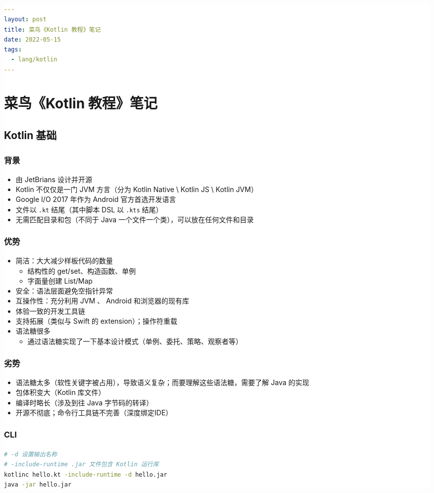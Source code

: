 ```yaml
---
layout: post
title: 菜鸟《Kotlin 教程》笔记
date: 2022-05-15
tags:
  - lang/kotlin
---
```


# 菜鸟《Kotlin 教程》笔记

## Kotlin 基础

### 背景

- 由 JetBrians 设计并开源
- Kotlin 不仅仅是一门 JVM 方言（分为 Kotlin Native \ Kotlin JS \ Kotlin JVM）
- Google I/O 2017 年作为 Android 官方首选开发语言
- 文件以 `.kt` 结尾（其中脚本 DSL 以 `.kts` 结尾）
- 无需匹配目录和包（不同于 Java 一个文件一个类），可以放在任何文件和目录

### 优势

- 简洁：大大减少样板代码的数量
  - 结构性的 get/set、构造函数、单例
  - 字面量创建 List/Map
- 安全：语法层面避免空指针异常
- 互操作性：充分利用 JVM 、 Android 和浏览器的现有库
- 体验一致的开发工具链
- 支持拓展（类似与 Swift 的 extension）；操作符重载
- 语法糖很多
  - 通过语法糖实现了一下基本设计模式（单例、委托、策略、观察者等）



### 劣势

- 语法糖太多（软性关键字被占用），导致语义复杂；而要理解这些语法糖，需要了解 Java 的实现
- 包体积变大（Kotlin 库文件）
- 编译时略长（涉及到往 Java 字节码的转译）
- 开源不彻底；命令行工具链不完善（深度绑定IDE）

### CLI

```bash
# -d 设置输出名称
# -include-runtime .jar 文件包含 Kotlin 运行库
kotlinc hello.kt -include-runtime -d hello.jar
java -jar hello.jar
```
